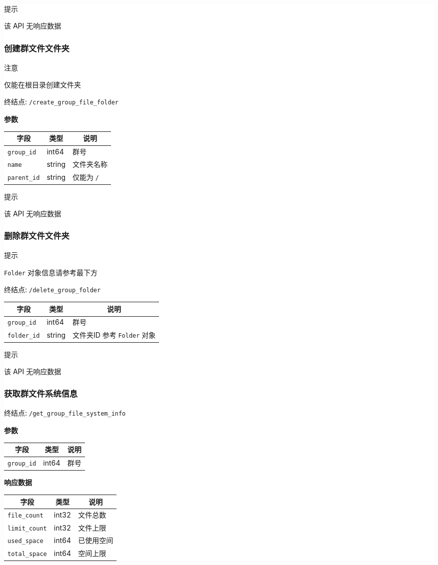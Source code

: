 提示

该 API 无响应数据

### 创建群文件文件夹

注意

仅能在根目录创建文件夹

终结点: `/create_group_file_folder`

**参数**

|     字段      |   类型   |   说明    |
|-------------|--------|---------|
| `group_id`  | int64  | 群号      |
| `name`      | string | 文件夹名称   |
| `parent_id` | string | 仅能为 `/` |

提示

该 API 无响应数据

### 删除群文件文件夹

提示

`Folder` 对象信息请参考最下方

终结点: `/delete_group_folder`

|     字段      |   类型   |          说明          |
|-------------|--------|----------------------|
| `group_id`  | int64  | 群号                   |
| `folder_id` | string | 文件夹ID 参考 `Folder` 对象 |

提示

该 API 无响应数据

### 获取群文件系统信息

终结点: `/get_group_file_system_info`

**参数**

|     字段     |  类型   | 说明 |
|------------|-------|----|
| `group_id` | int64 | 群号 |

**响应数据**

|      字段       |  类型   |  说明   |
|---------------|-------|-------|
| `file_count`  | int32 | 文件总数  |
| `limit_count` | int32 | 文件上限  |
| `used_space`  | int64 | 已使用空间 |
| `total_space` | int64 | 空间上限  |
